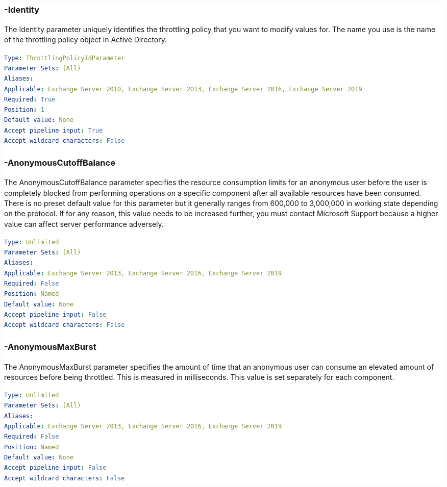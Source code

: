 ### -Identity
The Identity parameter uniquely identifies the throttling policy that you want to modify values for. The name you use is the name of the throttling policy object in Active Directory.

```yaml
Type: ThrottlingPolicyIdParameter
Parameter Sets: (All)
Aliases:
Applicable: Exchange Server 2010, Exchange Server 2013, Exchange Server 2016, Exchange Server 2019
Required: True
Position: 1
Default value: None
Accept pipeline input: True
Accept wildcard characters: False
```

### -AnonymousCutoffBalance
The AnonymousCutoffBalance parameter specifies the resource consumption limits for an anonymous user before the user is completely blocked from performing operations on a specific component after all available resources have been consumed. There is no preset default value for this parameter but it generally ranges from 600,000 to 3,000,000 in working state depending on the protocol. If for any reason, this value needs to be increased further, you must contact Microsoft Support because a higher value can affect server performance adversely.

```yaml
Type: Unlimited
Parameter Sets: (All)
Aliases:
Applicable: Exchange Server 2013, Exchange Server 2016, Exchange Server 2019
Required: False
Position: Named
Default value: None
Accept pipeline input: False
Accept wildcard characters: False
```

### -AnonymousMaxBurst
The AnonymousMaxBurst parameter specifies the amount of time that an anonymous user can consume an elevated amount of resources before being throttled. This is measured in milliseconds. This value is set separately for each component.

```yaml
Type: Unlimited
Parameter Sets: (All)
Aliases:
Applicable: Exchange Server 2013, Exchange Server 2016, Exchange Server 2019
Required: False
Position: Named
Default value: None
Accept pipeline input: False
Accept wildcard characters: False
```
